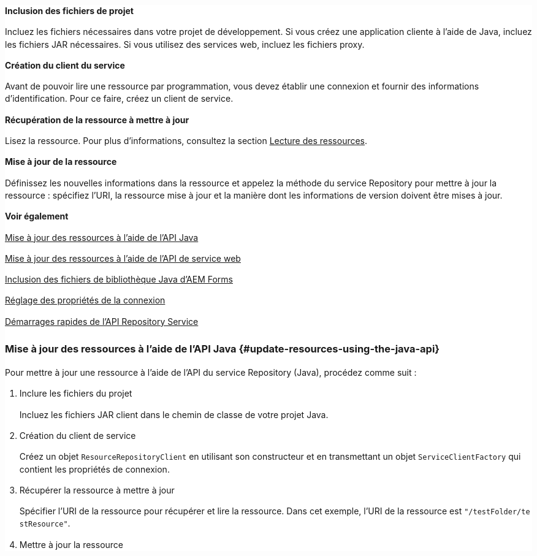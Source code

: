 **Inclusion des fichiers de projet**

Incluez les fichiers nécessaires dans votre projet de développement. Si vous créez une application cliente à l’aide de Java, incluez les fichiers JAR nécessaires. Si vous utilisez des services web, incluez les fichiers proxy.

**Création du client du service**

Avant de pouvoir lire une ressource par programmation, vous devez établir une connexion et fournir des informations d’identification. Pour ce faire, créez un client de service.

**Récupération de la ressource à mettre à jour**

Lisez la ressource. Pour plus d’informations, consultez la section [Lecture des ressources](aem-forms-repository.md#reading-resources).

**Mise à jour de la ressource**

Définissez les nouvelles informations dans la ressource et appelez la méthode du service Repository pour mettre à jour la ressource : spécifiez l’URI, la ressource mise à jour et la manière dont les informations de version doivent être mises à jour.

**Voir également**

[Mise à jour des ressources à l’aide de l’API Java](aem-forms-repository.md#update-resources-using-the-java-api)

[Mise à jour des ressources à l’aide de l’API de service web](aem-forms-repository.md#update-resources-using-the-web-service-api)

[Inclusion des fichiers de bibliothèque Java d’AEM Forms](/help/forms/developing/invoking-aem-forms-using-java.md#including-aem-forms-java-library-files)

[Réglage des propriétés de la connexion](/help/forms/developing/invoking-aem-forms-using-java.md#setting-connection-properties)

[Démarrages rapides de l’API Repository Service](/help/forms/developing/repository-service-api-quick-starts.md#repository-service-api-quick-starts)

### Mise à jour des ressources à l’aide de l’API Java {#update-resources-using-the-java-api}

Pour mettre à jour une ressource à l’aide de l’API du service Repository (Java), procédez comme suit :

1. Inclure les fichiers du projet

   Incluez les fichiers JAR client dans le chemin de classe de votre projet Java.

1. Création du client de service

   Créez un objet `ResourceRepositoryClient` en utilisant son constructeur et en transmettant un objet `ServiceClientFactory` qui contient les propriétés de connexion.

1. Récupérer la ressource à mettre à jour

   Spécifier lʼURI de la ressource pour récupérer et lire la ressource. Dans cet exemple, l’URI de la ressource est `"/testFolder/testResource"`.

1. Mettre à jour la ressource
